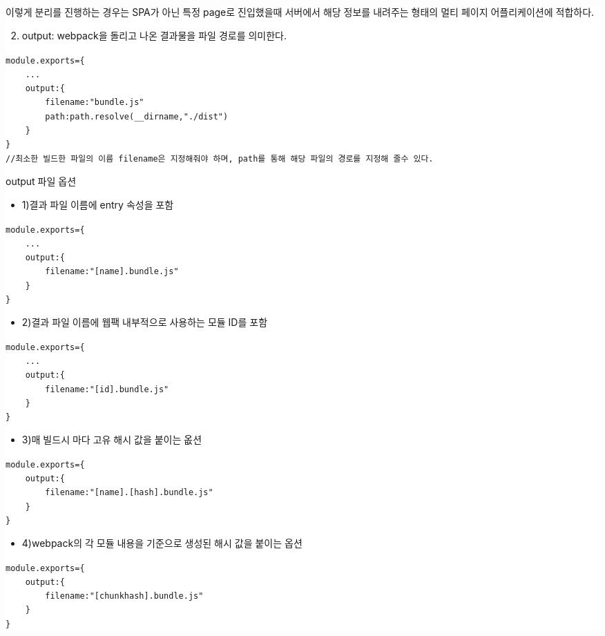 이렇게 분리를 진행하는 경우는 SPA가 아닌 특정 page로 진입했을때 서버에서 해당 정보를 내려주는 형태의 멀티 페이지 어플리케이션에 적합하다.

2. output: webpack을 돌리고 나온 결과물을 파일 경로를 의미한다.

```
module.exports={
    ...
    output:{
        filename:"bundle.js"
        path:path.resolve(__dirname,"./dist")
    }
}
//최소한 빌드한 파일의 이름 filename은 지정해줘야 하며, path를 통해 해당 파일의 경로를 지정해 줄수 있다.
```

output 파일 옵션

- 1)결과 파일 이름에 entry 속성을 포함

```
module.exports={
    ...
    output:{
        filename:"[name].bundle.js"
    }
}
```

- 2)결과 파일 이름에 웹팩 내부적으로 사용하는 모듈 ID를 포함

```
module.exports={
    ...
    output:{
        filename:"[id].bundle.js"
    }
}
```

- 3)매 빌드시 마다 고유 해시 값을 붙이는 옶션

```
module.exports={
    output:{
        filename:"[name].[hash].bundle.js"
    }
}
```

- 4)webpack의 각 모듈 내용을 기준으로 생성된 해시 값을 붙이는 옵션

```
module.exports={
    output:{
        filename:"[chunkhash].bundle.js"
    }
}
```
